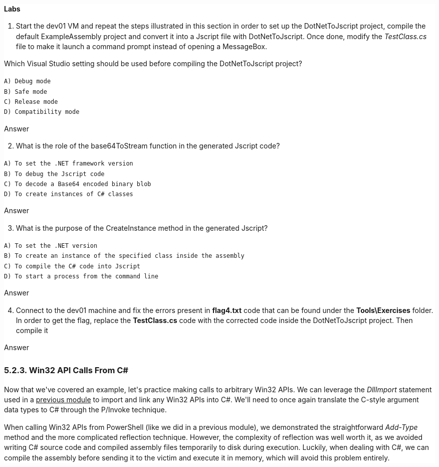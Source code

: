 **Labs**

1. Start the dev01 VM and repeat the steps illustrated in this section in order to set up the DotNetToJscript project, compile the default ExampleAssembly project and convert it into a Jscript file with DotNetToJscript. Once done, modify the _TestClass.cs_ file to make it launch a command prompt instead of opening a MessageBox.

Which Visual Studio setting should be used before compiling the DotNetToJscript project?

```
A) Debug mode
B) Safe mode
C) Release mode
D) Compatibility mode
```

Answer

2. What is the role of the base64ToStream function in the generated Jscript code?

```
A) To set the .NET framework version
B) To debug the Jscript code
C) To decode a Base64 encoded binary blob
D) To create instances of C# classes
```

Answer

3. What is the purpose of the CreateInstance method in the generated Jscript?

```
A) To set the .NET version
B) To create an instance of the specified class inside the assembly
C) To compile the C# code into Jscript
D) To start a process from the command line
```

Answer

4. Connect to the dev01 machine and fix the errors present in **flag4.txt** code that can be found under the **Tools\Exercises** folder. In order to get the flag, replace the **TestClass.cs** code with the corrected code inside the DotNetToJscript project. Then compile it

Answer

### 5.2.3. Win32 API Calls From C\#

Now that we've covered an example, let's practice making calls to arbitrary Win32 APIs. We can leverage the _DllImport_ statement used in a [previous module](https://portal.offsec.com/courses/pen-300-9502/learning/phishing-with-microsoft-office-186739/microsoft-office-macros-186775/microsoft-office-macros-186778) to import and link any Win32 APIs into C#. We'll need to once again translate the C-style argument data types to C# through the P/Invoke technique.

When calling Win32 APIs from PowerShell (like we did in a previous module), we demonstrated the straightforward _Add-Type_ method and the more complicated reflection technique. However, the complexity of reflection was well worth it, as we avoided writing C# source code and compiled assembly files temporarily to disk during execution. Luckily, when dealing with C#, we can compile the assembly before sending it to the victim and execute it in memory, which will avoid this problem entirely.
